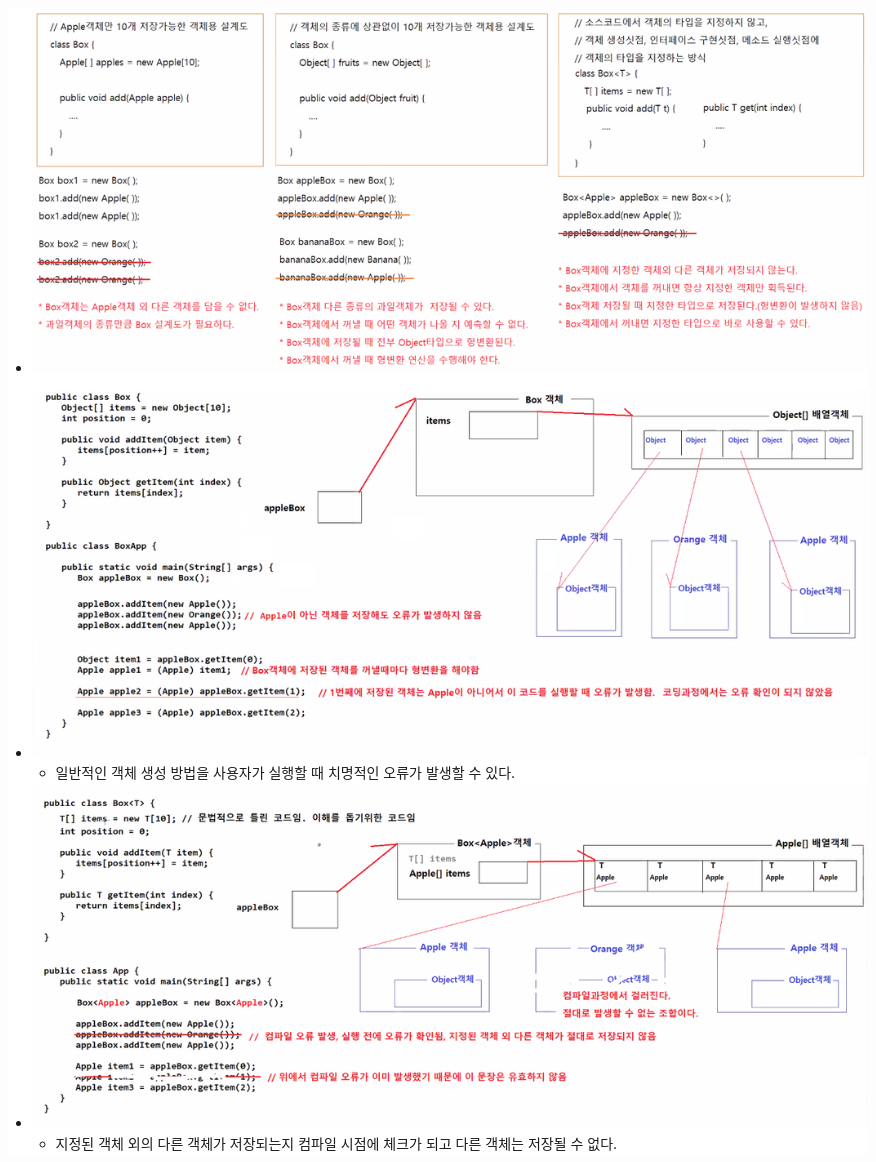 * ![](image/2022-04-08-14-52-38.png)
* ![](image/2022-04-08-15-15-52.png)
  * 일반적인 객체 생성 방법을 사용자가 실행할 때 치명적인 오류가 발생할 수 있다.
* ![](image/2022-04-08-15-35-04.png)
  * 지정된 객체 외의 다른 객체가 저장되는지 컴파일 시점에 체크가 되고 다른 객체는 저장될 수 없다.
